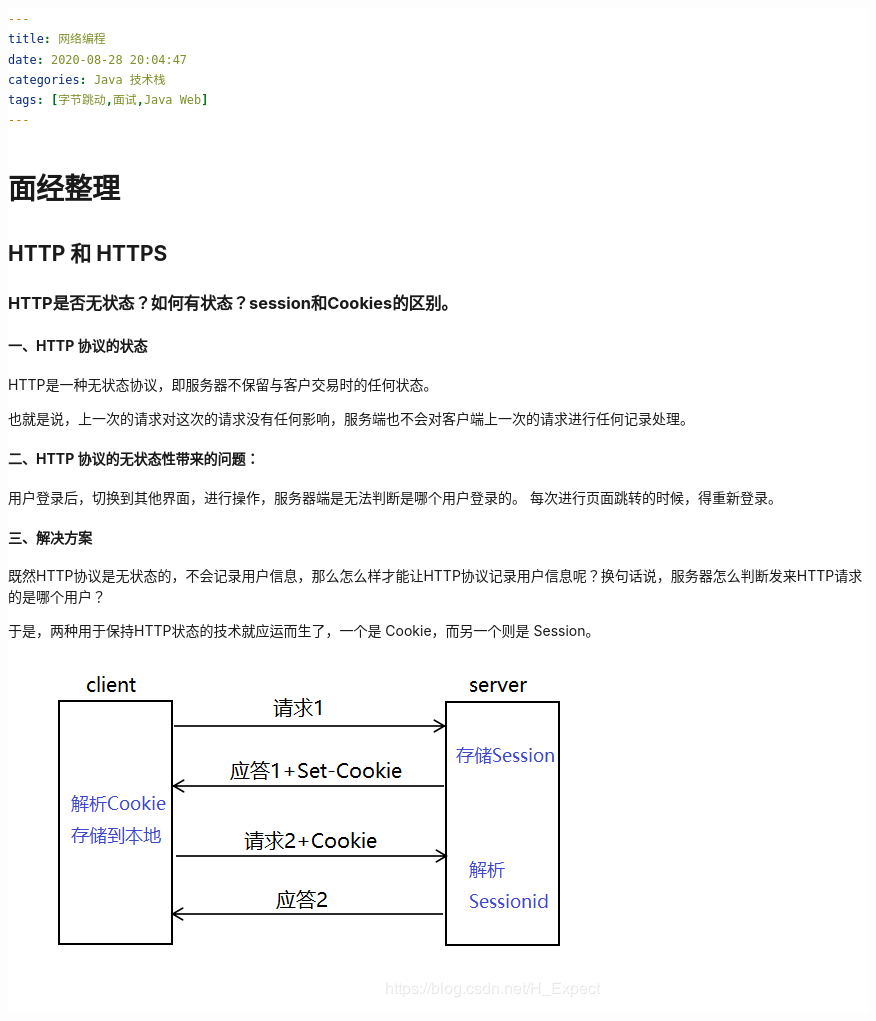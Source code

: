 ```yaml
---
title: 网络编程
date: 2020-08-28 20:04:47
categories: Java 技术栈
tags: [字节跳动,面试,Java Web]
---
```




# 面经整理

## HTTP 和 HTTPS

### HTTP是否无状态？如何有状态？session和Cookies的区别。

#### 一、HTTP 协议的状态

HTTP是一种无状态协议，即服务器不保留与客户交易时的任何状态。

也就是说，上一次的请求对这次的请求没有任何影响，服务端也不会对客户端上一次的请求进行任何记录处理。

#### 二、HTTP 协议的无状态性带来的问题：

用户登录后，切换到其他界面，进行操作，服务器端是无法判断是哪个用户登录的。 每次进行页面跳转的时候，得重新登录。

#### 三、解决方案

既然HTTP协议是无状态的，不会记录用户信息，那么怎么样才能让HTTP协议记录用户信息呢？换句话说，服务器怎么判断发来HTTP请求的是哪个用户？

于是，两种用于保持HTTP状态的技术就应运而生了，一个是 Cookie，而另一个则是 Session。

![watermark,type_ZmFuZ3poZW5naGVpdGk,shadow_10,text_aHR0cHM6Ly9ibG9nLmNzZG4ubmV0L0hfRXhwZWN0,size_16,color_FFFFFF,t_70](Java-Web.assets/watermark,type_ZmFuZ3poZW5naGVpdGk,shadow_10,text_aHR0cHM6Ly9ibG9nLmNzZG4ubmV0L0hfRXhwZWN0,size_16,color_FFFFFF,t_70.png)
